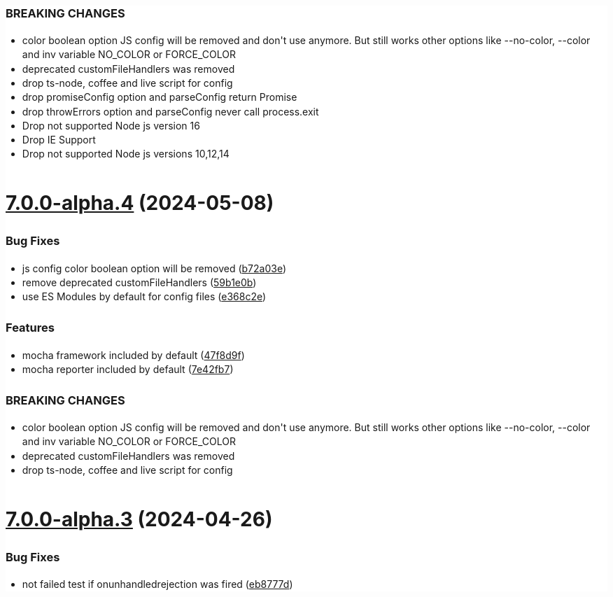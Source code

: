 
### BREAKING CHANGES

* color boolean option JS config will be removed and don't use anymore.
But still works other options like --no-color, --color and inv variable
NO_COLOR or FORCE_COLOR
* deprecated customFileHandlers was removed
* drop ts-node, coffee and live script for config
* drop promiseConfig option and parseConfig return Promise
* drop throwErrors option and parseConfig never call process.exit
* Drop not supported Node js version 16
* Drop IE Support
* Drop not supported Node js versions 10,12,14

# [7.0.0-alpha.4](https://github.com/Second-Live/karma-up/compare/v7.0.0-alpha.3...v7.0.0-alpha.4) (2024-05-08)


### Bug Fixes

* js config color boolean option will be removed ([b72a03e](https://github.com/Second-Live/karma-up/commit/b72a03e0e4c19f633c70259e609873aee560cf78))
* remove deprecated customFileHandlers ([59b1e0b](https://github.com/Second-Live/karma-up/commit/59b1e0bcc283a008a5023602cb83cce78fabb63d))
* use ES Modules by default for config files ([e368c2e](https://github.com/Second-Live/karma-up/commit/e368c2e3a00aa527817048b2a5772f0fecf55a53))


### Features

* mocha framework included by default ([47f8d9f](https://github.com/Second-Live/karma-up/commit/47f8d9fece9c8ab7535736bba0771df0f9085950))
* mocha reporter included by default ([7e42fb7](https://github.com/Second-Live/karma-up/commit/7e42fb740895dd7609c20f4b42ce2b9f6c073ea0))


### BREAKING CHANGES

* color boolean option JS config will be removed and don't use anymore.
But still works other options like --no-color, --color and inv variable
NO_COLOR or FORCE_COLOR
* deprecated customFileHandlers was removed
* drop ts-node, coffee and live script for config

# [7.0.0-alpha.3](https://github.com/Second-Live/karma-up/compare/v7.0.0-alpha.2...v7.0.0-alpha.3) (2024-04-26)


### Bug Fixes

* not failed test if onunhandledrejection was fired ([eb8777d](https://github.com/Second-Live/karma-up/commit/eb8777d30548e5d82b3571bb999521b18664a20d))
